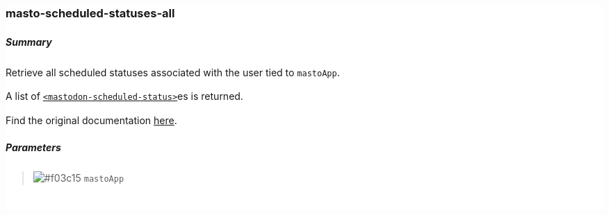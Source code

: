 ### masto-scheduled-statuses-all
##### Summary
Retrieve all scheduled statuses associated with the user tied to `mastoApp`.

A list of [`<mastodon-scheduled-status>`](#mastodon-scheduled-status)es is returned.

Find the original documentation [here](https://docs.joinmastodon.org/methods/statuses/scheduled_statuses/).
##### Parameters
> ![#f03c15](https://placehold.it/15/f03c15/000000?text=+) `mastoApp` <br />

<br />

